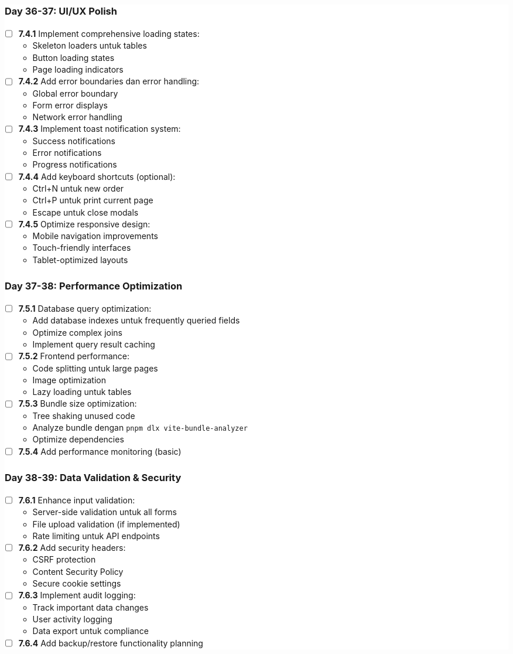 ### Day 36-37: UI/UX Polish
- [ ] **7.4.1** Implement comprehensive loading states:
  - Skeleton loaders untuk tables
  - Button loading states
  - Page loading indicators
- [ ] **7.4.2** Add error boundaries dan error handling:
  - Global error boundary
  - Form error displays
  - Network error handling
- [ ] **7.4.3** Implement toast notification system:
  - Success notifications
  - Error notifications
  - Progress notifications
- [ ] **7.4.4** Add keyboard shortcuts (optional):
  - Ctrl+N untuk new order
  - Ctrl+P untuk print current page
  - Escape untuk close modals
- [ ] **7.4.5** Optimize responsive design:
  - Mobile navigation improvements
  - Touch-friendly interfaces
  - Tablet-optimized layouts

### Day 37-38: Performance Optimization
- [ ] **7.5.1** Database query optimization:
  - Add database indexes untuk frequently queried fields
  - Optimize complex joins
  - Implement query result caching
- [ ] **7.5.2** Frontend performance:
  - Code splitting untuk large pages
  - Image optimization
  - Lazy loading untuk tables
- [ ] **7.5.3** Bundle size optimization:
  - Tree shaking unused code
  - Analyze bundle dengan `pnpm dlx vite-bundle-analyzer`
  - Optimize dependencies
- [ ] **7.5.4** Add performance monitoring (basic)

### Day 38-39: Data Validation & Security
- [ ] **7.6.1** Enhance input validation:
  - Server-side validation untuk all forms
  - File upload validation (if implemented)
  - Rate limiting untuk API endpoints
- [ ] **7.6.2** Add security headers:
  - CSRF protection
  - Content Security Policy
  - Secure cookie settings
- [ ] **7.6.3** Implement audit logging:
  - Track important data changes
  - User activity logging
  - Data export untuk compliance
- [ ] **7.6.4** Add backup/restore functionality planning
